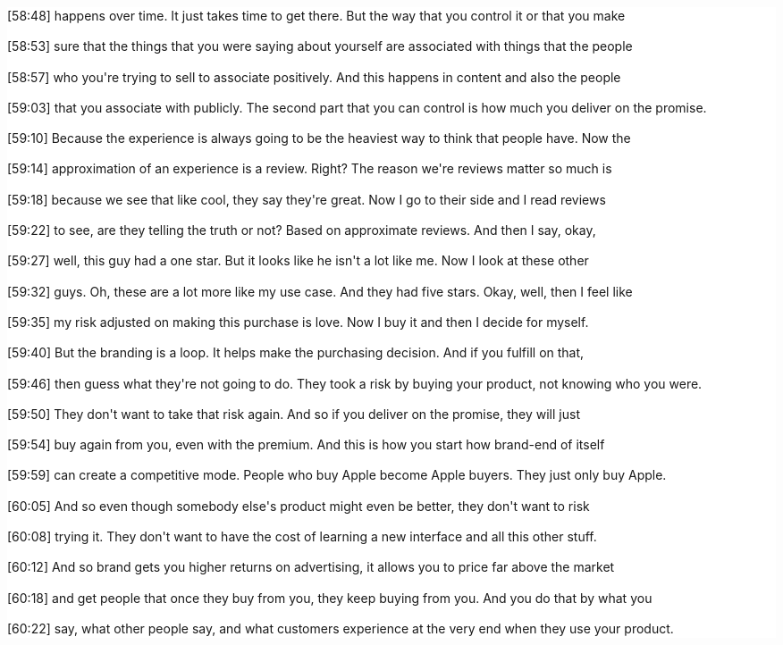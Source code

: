 [58:48] happens over time. It just takes time to get there. But the way that you control it or that you make

[58:53] sure that the things that you were saying about yourself are associated with things that the people

[58:57] who you're trying to sell to associate positively. And this happens in content and also the people

[59:03] that you associate with publicly. The second part that you can control is how much you deliver on the promise.

[59:10] Because the experience is always going to be the heaviest way to think that people have. Now the

[59:14] approximation of an experience is a review. Right? The reason we're reviews matter so much is

[59:18] because we see that like cool, they say they're great. Now I go to their side and I read reviews

[59:22] to see, are they telling the truth or not? Based on approximate reviews. And then I say, okay,

[59:27] well, this guy had a one star. But it looks like he isn't a lot like me. Now I look at these other

[59:32] guys. Oh, these are a lot more like my use case. And they had five stars. Okay, well, then I feel like

[59:35] my risk adjusted on making this purchase is love. Now I buy it and then I decide for myself.

[59:40] But the branding is a loop. It helps make the purchasing decision. And if you fulfill on that,

[59:46] then guess what they're not going to do. They took a risk by buying your product, not knowing who you were.

[59:50] They don't want to take that risk again. And so if you deliver on the promise, they will just

[59:54] buy again from you, even with the premium. And this is how you start how brand-end of itself

[59:59] can create a competitive mode. People who buy Apple become Apple buyers. They just only buy Apple.

[60:05] And so even though somebody else's product might even be better, they don't want to risk

[60:08] trying it. They don't want to have the cost of learning a new interface and all this other stuff.

[60:12] And so brand gets you higher returns on advertising, it allows you to price far above the market

[60:18] and get people that once they buy from you, they keep buying from you. And you do that by what you

[60:22] say, what other people say, and what customers experience at the very end when they use your product.
